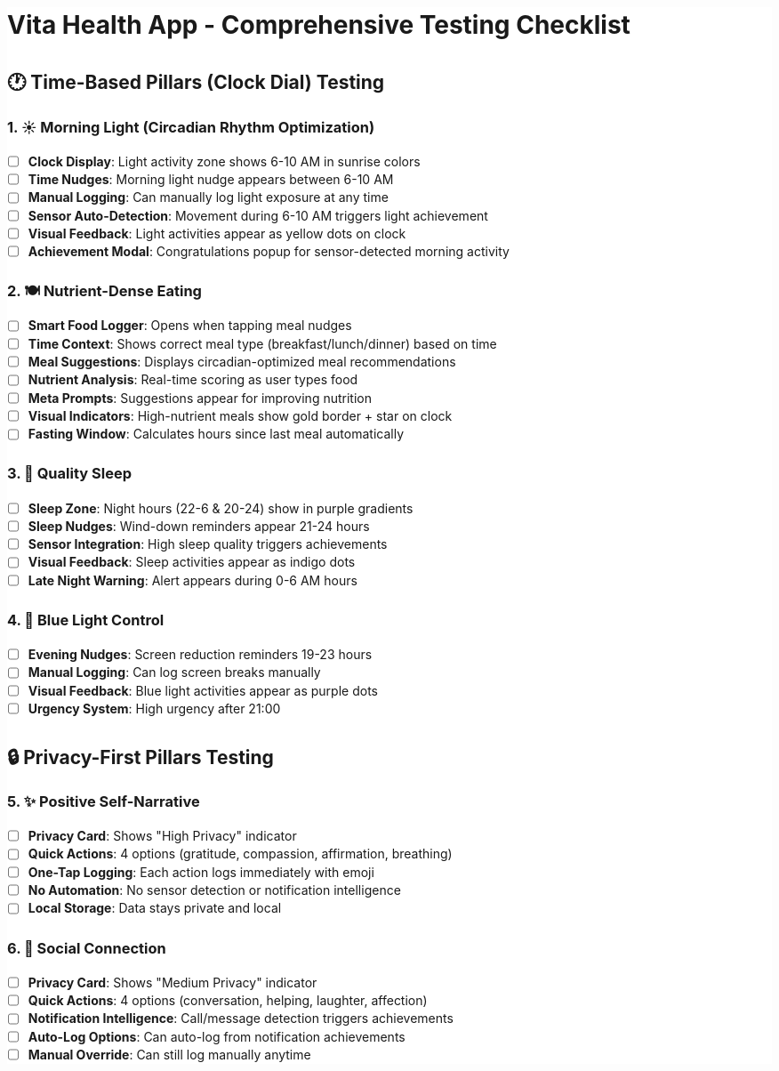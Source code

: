 # Vita Health App - Comprehensive Testing Checklist

## 🕐 Time-Based Pillars (Clock Dial) Testing

### 1. ☀️ Morning Light (Circadian Rhythm Optimization)
- [ ] **Clock Display**: Light activity zone shows 6-10 AM in sunrise colors
- [ ] **Time Nudges**: Morning light nudge appears between 6-10 AM
- [ ] **Manual Logging**: Can manually log light exposure at any time
- [ ] **Sensor Auto-Detection**: Movement during 6-10 AM triggers light achievement
- [ ] **Visual Feedback**: Light activities appear as yellow dots on clock
- [ ] **Achievement Modal**: Congratulations popup for sensor-detected morning activity

### 2. 🍽️ Nutrient-Dense Eating
- [ ] **Smart Food Logger**: Opens when tapping meal nudges
- [ ] **Time Context**: Shows correct meal type (breakfast/lunch/dinner) based on time
- [ ] **Meal Suggestions**: Displays circadian-optimized meal recommendations
- [ ] **Nutrient Analysis**: Real-time scoring as user types food
- [ ] **Meta Prompts**: Suggestions appear for improving nutrition
- [ ] **Visual Indicators**: High-nutrient meals show gold border + star on clock
- [ ] **Fasting Window**: Calculates hours since last meal automatically

### 3. 🌙 Quality Sleep
- [ ] **Sleep Zone**: Night hours (22-6 & 20-24) show in purple gradients
- [ ] **Sleep Nudges**: Wind-down reminders appear 21-24 hours
- [ ] **Sensor Integration**: High sleep quality triggers achievements
- [ ] **Visual Feedback**: Sleep activities appear as indigo dots
- [ ] **Late Night Warning**: Alert appears during 0-6 AM hours

### 4. 📱 Blue Light Control
- [ ] **Evening Nudges**: Screen reduction reminders 19-23 hours
- [ ] **Manual Logging**: Can log screen breaks manually
- [ ] **Visual Feedback**: Blue light activities appear as purple dots
- [ ] **Urgency System**: High urgency after 21:00

## 🔒 Privacy-First Pillars Testing

### 5. ✨ Positive Self-Narrative
- [ ] **Privacy Card**: Shows "High Privacy" indicator
- [ ] **Quick Actions**: 4 options (gratitude, compassion, affirmation, breathing)
- [ ] **One-Tap Logging**: Each action logs immediately with emoji
- [ ] **No Automation**: No sensor detection or notification intelligence
- [ ] **Local Storage**: Data stays private and local

### 6. 🤗 Social Connection
- [ ] **Privacy Card**: Shows "Medium Privacy" indicator
- [ ] **Quick Actions**: 4 options (conversation, helping, laughter, affection)
- [ ] **Notification Intelligence**: Call/message detection triggers achievements
- [ ] **Auto-Log Options**: Can auto-log from notification achievements
- [ ] **Manual Override**: Can still log manually anytime
